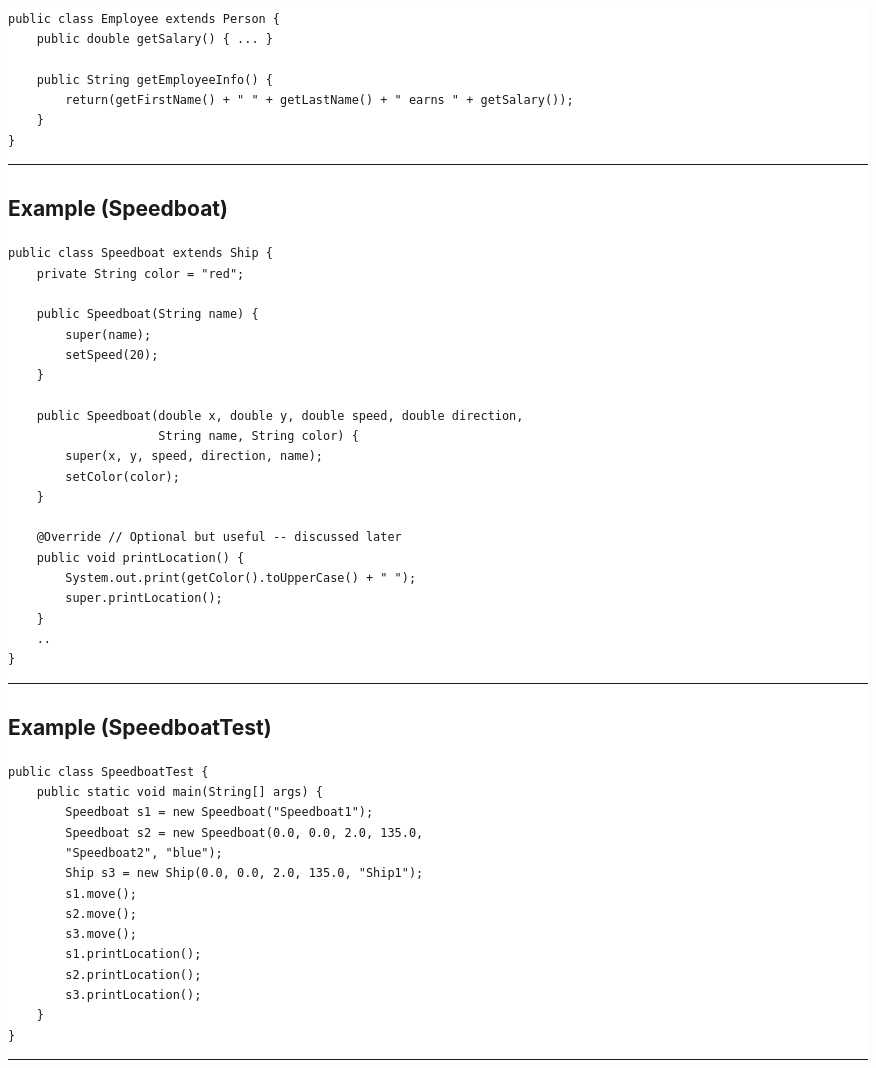 ```
public class Employee extends Person {
    public double getSalary() { ... }
   
    public String getEmployeeInfo() {
        return(getFirstName() + " " + getLastName() + " earns " + getSalary());
    }
}
```

---

## Example (Speedboat)

```
public class Speedboat extends Ship {
    private String color = "red";
    
    public Speedboat(String name) {
        super(name);
        setSpeed(20);
    }
    
    public Speedboat(double x, double y, double speed, double direction,
                     String name, String color) {
        super(x, y, speed, direction, name);
        setColor(color);
    }
    
    @Override // Optional but useful -- discussed later
    public void printLocation() {
        System.out.print(getColor().toUpperCase() + " ");
        super.printLocation();
    }
    ..
}
```

---

## Example (SpeedboatTest)

```
public class SpeedboatTest {
    public static void main(String[] args) {
        Speedboat s1 = new Speedboat("Speedboat1");
        Speedboat s2 = new Speedboat(0.0, 0.0, 2.0, 135.0,
        "Speedboat2", "blue");
        Ship s3 = new Ship(0.0, 0.0, 2.0, 135.0, "Ship1");
        s1.move();
        s2.move();
        s3.move();
        s1.printLocation();
        s2.printLocation();
        s3.printLocation();
    }
}
```

---